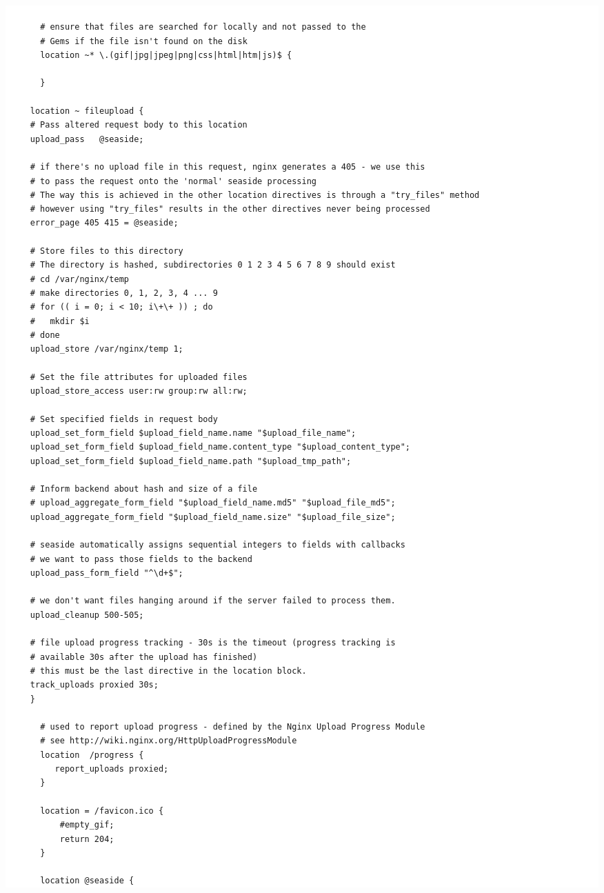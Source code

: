 ```

       # ensure that files are searched for locally and not passed to the
       # Gems if the file isn't found on the disk
       location ~* \.(gif|jpg|jpeg|png|css|html|htm|js)$ {

       }

     location ~ fileupload {
     # Pass altered request body to this location
     upload_pass   @seaside;

     # if there's no upload file in this request, nginx generates a 405 - we use this
     # to pass the request onto the 'normal' seaside processing
     # The way this is achieved in the other location directives is through a "try_files" method
     # however using "try_files" results in the other directives never being processed
     error_page 405 415 = @seaside;

     # Store files to this directory
     # The directory is hashed, subdirectories 0 1 2 3 4 5 6 7 8 9 should exist
     # cd /var/nginx/temp
     # make directories 0, 1, 2, 3, 4 ... 9
     # for (( i = 0; i < 10; i\+\+ )) ; do
     #   mkdir $i
     # done
     upload_store /var/nginx/temp 1;

     # Set the file attributes for uploaded files
     upload_store_access user:rw group:rw all:rw;

     # Set specified fields in request body
     upload_set_form_field $upload_field_name.name "$upload_file_name";
     upload_set_form_field $upload_field_name.content_type "$upload_content_type";
     upload_set_form_field $upload_field_name.path "$upload_tmp_path";

     # Inform backend about hash and size of a file
     # upload_aggregate_form_field "$upload_field_name.md5" "$upload_file_md5";
     upload_aggregate_form_field "$upload_field_name.size" "$upload_file_size";

     # seaside automatically assigns sequential integers to fields with callbacks
     # we want to pass those fields to the backend
     upload_pass_form_field "^\d+$";

     # we don't want files hanging around if the server failed to process them.
     upload_cleanup 500-505;

     # file upload progress tracking - 30s is the timeout (progress tracking is
     # available 30s after the upload has finished)
     # this must be the last directive in the location block.
     track_uploads proxied 30s;
     }

       # used to report upload progress - defined by the Nginx Upload Progress Module
       # see http://wiki.nginx.org/HttpUploadProgressModule
       location  /progress {
          report_uploads proxied;
       }

       location = /favicon.ico {
           #empty_gif;
           return 204;
       }

       location @seaside {
```